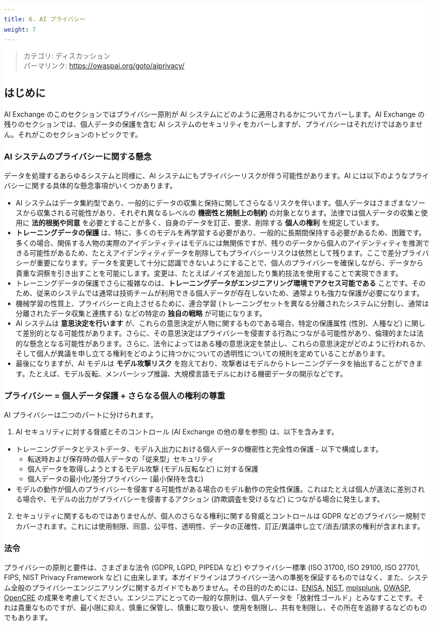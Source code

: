 ```yaml
---
title: 6. AI プライバシー
weight: 7
---
```

> カテゴリ: ディスカッション  
> パーマリンク: https://owaspai.org/goto/aiprivacy/

## はじめに

AI Exchange のこのセクションではプライバシー原則が AI システムにどのように適用されるかについてカバーします。AI Exchange の残りのセクションでは、個人データの保護を含む AI システムのセキュリティをカバーしますが、プライバシーはそれだけではありません。それがこのセクションのトピックです。

### AI システムのプライバシーに関する懸念
データを処理するあらゆるシステムと同様に、AI システムにもプライバシーリスクが伴う可能性があります。AI には以下のようなプライバシーに関する具体的な懸念事項がいくつかあります。
- AI システムはデータ集約型であり、一般的にデータの収集と保持に関してさらなるリスクを伴います。個人データはさまざまなソースから収集される可能性があり、それぞれ異なるレベルの **機密性と規制上の制約** の対象となります。法律では個人データの収集と使用に **法的根拠や同意** を必要とすることが多く、自身のデータを訂正、要求、削除する **個人の権利** を規定しています。
- **トレーニングデータの保護** は、特に、多くのモデルを再学習する必要があり、一般的に長期間保持する必要があるため、困難です。多くの場合、関係する人物の実際のアイデンティティはモデルには無関係ですが、残りのデータから個人のアイデンティティを推測できる可能性があるため、たとえアイデンティティデータを削除してもプライバシーリスクは依然として残ります。ここで差分プライバシーが重要になります。データを変更して十分に認識できないようにすることで、個人のプライバシーを確保しながら、データから貴重な洞察を引き出すことを可能にします。変更は、たとえばノイズを追加したり集約技法を使用することで実現できます。
- トレーニングデータの保護でさらに複雑なのは、**トレーニングデータがエンジニアリング環境でアクセス可能である** ことです。そのため、従来のシステムでは通常は技術チームが利用できる個人データが存在しないため、通常よりも強力な保護が必要になります。
- 機械学習の性質上、プライバシーと向上させるために、連合学習 (トレーニングセットを異なる分離されたシステムに分割し、通常は分離されたデータ収集と連携する) などの特定の **独自の戦略** が可能になります。
- AI システムは **意思決定を行います** が、これらの意思決定が人物に関するものである場合、特定の保護属性 (性別、人種など) に関して差別的となる可能性があります。さらに、その意思決定はプライバシーを侵害する行為につながる可能性があり、倫理的または法的な懸念となる可能性があります。さらに、法令によってはある種の意思決定を禁止し、これらの意思決定がどのように行われるか、そして個人が異議を申し立てる権利をどのように持つかについての透明性についての規則を定めていることがあります。
- 最後になりますが、AI モデルは **モデル攻撃リスク** を抱えており、攻撃者はモデルからトレーニングデータを抽出することができます。たとえば、モデル反転、メンバーシップ推論、大規模言語モデルにおける機密データの開示などです。


### プライバシー = 個人データ保護 + さらなる個人の権利の尊重
AI プライバシーは二つのパートに分けられます。
1. AI セキュリティに対する脅威とそのコントロール (AI Exchange の他の章を参照) は、以下を含みます。
  - トレーニングデータとテストデータ、モデル入出力における個人データの機密性と完全性の保護 - 以下で構成します。
    - 転送時および保存時の個人データの「従来型」セキュリティ
    - 個人データを取得しようとするモデル攻撃 (モデル反転など) に対する保護
    - 個人データの最小化/差分プライバシー (最小保持を含む)
  - モデルの動作が個人のプライバシーを侵害する可能性がある場合のモデル動作の完全性保護。これはたとえば個人が違法に差別される場合や、モデルの出力がプライバシーを侵害するアクション (詐欺調査を受けるなど) につながる場合に発生します。
2. セキュリティに関するものではありませんが、個人のさらなる権利に関する脅威とコントロールは GDPR などのプライバシー規制でカバーされます。これには使用制限、同意、公平性、透明性、データの正確性、訂正/異議申し立て/消去/請求の権利が含まれます。

### 法令
プライバシーの原則と要件は、さまざまな法令 (GDPR, LGPD, PIPEDA など) やプライバシー標準 (ISO 31700, ISO 29100, ISO 27701, FIPS, NIST Privacy Framework など) に由来します。本ガイドラインはプライバシー法への準拠を保証するものではなく、また、システム全般のプライバシーエンジニアリングに関するガイドでもありません。その目的のためには、[ENISA](https://www.enisa.europa.eu/publications/data-protection-engineering), [NIST](https://nvlpubs.nist.gov/nistpubs/ir/2017/NIST.IR.8062.pdf), [mplsplunk](https://github.com/mplspunk/awesome-privacy-engineering), [OWASP](https://owasp.org/www-project-top-10-privacy-risks/), [OpenCRE](https://www.opencre.org/cre/362-550) の成果を考慮してください。エンジニアにとっての一般的な原則は、個人データを「放射性ゴールド」とみなすことです。それは貴重なものですが、最小限に抑え、慎重に保管し、慎重に取り扱い、使用を制限し、共有を制限し、その所在を追跡するなどのものでもあります。
